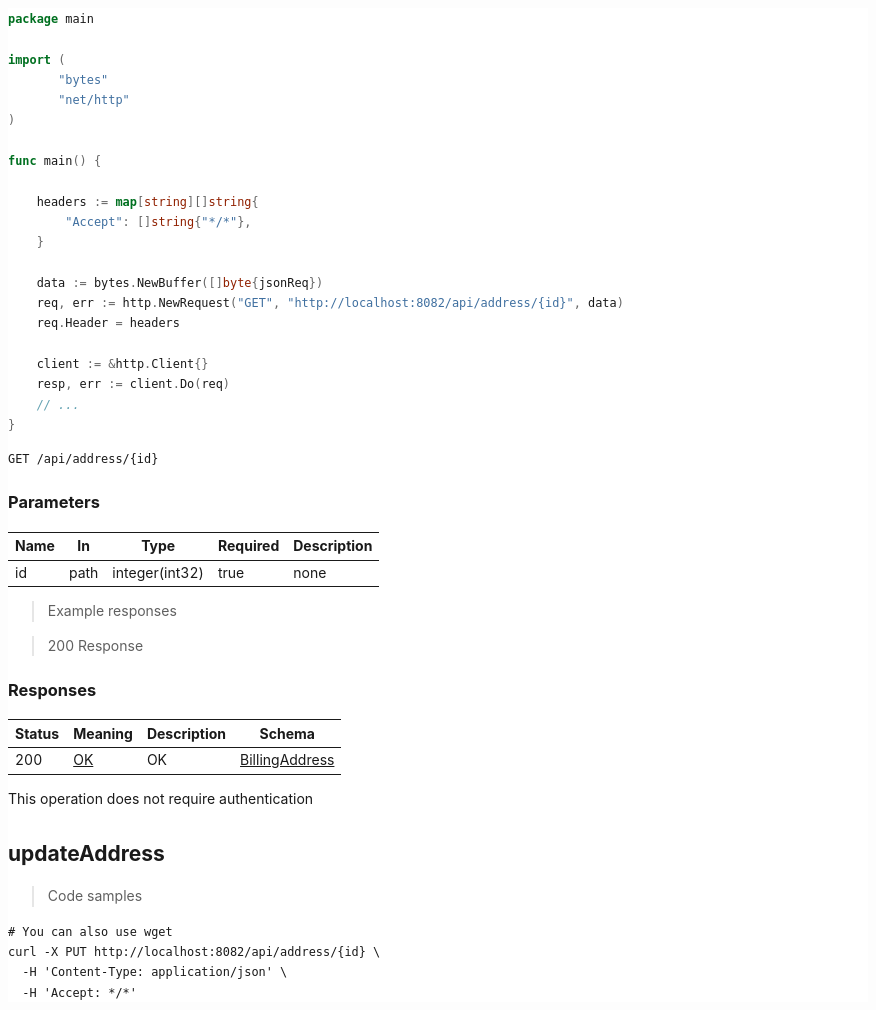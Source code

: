 ```go
package main

import (
       "bytes"
       "net/http"
)

func main() {

    headers := map[string][]string{
        "Accept": []string{"*/*"},
    }

    data := bytes.NewBuffer([]byte{jsonReq})
    req, err := http.NewRequest("GET", "http://localhost:8082/api/address/{id}", data)
    req.Header = headers

    client := &http.Client{}
    resp, err := client.Do(req)
    // ...
}

```

`GET /api/address/{id}`

<h3 id="getaddressbyid-parameters">Parameters</h3>

|Name|In|Type|Required|Description|
|---|---|---|---|---|
|id|path|integer(int32)|true|none|

> Example responses

> 200 Response

<h3 id="getaddressbyid-responses">Responses</h3>

|Status|Meaning|Description|Schema|
|---|---|---|---|
|200|[OK](https://tools.ietf.org/html/rfc7231#section-6.3.1)|OK|[BillingAddress](#schemabillingaddress)|

<aside class="success">
This operation does not require authentication
</aside>

## updateAddress

<a id="opIdupdateAddress"></a>

> Code samples

```shell
# You can also use wget
curl -X PUT http://localhost:8082/api/address/{id} \
  -H 'Content-Type: application/json' \
  -H 'Accept: */*'

```
